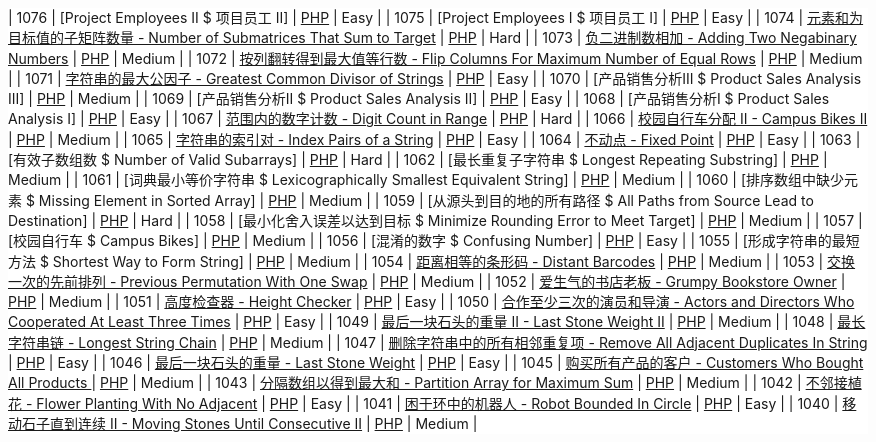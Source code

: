 |	1076	|	[Project Employees II $ 项目员工 II]	|	[PHP](https://github.com/strengthen/LeetCode/tree/master/PHP/1076.php)	|	Easy	|
|	1075	|	[Project Employees I $ 项目员工 I]	|	[PHP](https://github.com/strengthen/LeetCode/tree/master/PHP/1075.php)	|	Easy	|
|	1074	|	[元素和为目标值的子矩阵数量 - Number of Submatrices That Sum to Target](https://www.cnblogs.com/strengthen/p/10962954.html)	|	[PHP](https://github.com/strengthen/LeetCode/tree/master/PHP/1074.php)	|	Hard	|
|	1073	|	[负二进制数相加 - Adding Two Negabinary Numbers](https://www.cnblogs.com/strengthen/p/10962909.html)	|	[PHP](https://github.com/strengthen/LeetCode/tree/master/PHP/1073.php)	|	Medium	|
|	1072	|	[按列翻转得到最大值等行数 - Flip Columns For Maximum Number of Equal Rows](https://www.cnblogs.com/strengthen/p/10962559.html)	|	[PHP](https://github.com/strengthen/LeetCode/tree/master/PHP/1072.php)	|	Medium	|
|	1071	|	[字符串的最大公因子 - Greatest Common Divisor of Strings](https://www.cnblogs.com/strengthen/p/10961687.html)	|	[PHP](https://github.com/strengthen/LeetCode/tree/master/PHP/1071.php)	|	Easy	|
|	1070	|	[产品销售分析III $ Product Sales Analysis III]	|	[PHP](https://github.com/strengthen/LeetCode/tree/master/PHP/1070.php)	|	Medium	|
|	1069	|	[产品销售分析II $ Product Sales Analysis II]	|	[PHP](https://github.com/strengthen/LeetCode/tree/master/PHP/1069.php)	|	Easy	|
|	1068	|	[产品销售分析I $ Product Sales Analysis I]	|	[PHP](https://github.com/strengthen/LeetCode/tree/master/PHP/1068.php)	|	Easy	|
|	1067	|	[范围内的数字计数 - Digit Count in Range](https://www.cnblogs.com/strengthen/p/10961687.html)	|	[PHP](https://github.com/strengthen/LeetCode/tree/master/PHP/1067.php)	|	Hard	|
|	1066	|	[校园自行车分配 II - Campus Bikes II](https://www.cnblogs.com/strengthen/p/10961684.html)	|	[PHP](https://github.com/strengthen/LeetCode/tree/master/PHP/1066.php)	|	Medium	|
|	1065	|	[字符串的索引对 - Index Pairs of a String](https://www.cnblogs.com/strengthen/p/10961676.html)	|	[PHP](https://github.com/strengthen/LeetCode/tree/master/PHP/1065.php)	|	Easy	|
|	1064	|	[不动点 - Fixed Point](https://www.cnblogs.com/strengthen/p/10961671.html)	|	[PHP](https://github.com/strengthen/LeetCode/tree/master/PHP/1064.php)	|	Easy	|
|	1063	|	[有效子数组数 $ Number of Valid Subarrays]	|	[PHP](https://github.com/strengthen/LeetCode/tree/master/PHP/1063.php)	|	Hard	|
|	1062	|	[最长重复子字符串 $ Longest Repeating Substring]	|	[PHP](https://github.com/strengthen/LeetCode/tree/master/PHP/1062.php)	|	Medium	|
|	1061	|	[词典最小等价字符串 $ Lexicographically Smallest Equivalent String]	|	[PHP](https://github.com/strengthen/LeetCode/tree/master/PHP/1061.php)	|	Medium	|
|	1060	|	[排序数组中缺少元素 $ Missing Element in Sorted Array]	|	[PHP](https://github.com/strengthen/LeetCode/tree/master/PHP/1060.php)	|	Medium	|
|	1059	|	[从源头到目的地的所有路径 $ All Paths from Source Lead to Destination]	|	[PHP](https://github.com/strengthen/LeetCode/tree/master/PHP/1059.php)	|	Hard	|
|	1058	|	[最小化舍入误差以达到目标 $ Minimize Rounding Error to Meet Target]	|	[PHP](https://github.com/strengthen/LeetCode/tree/master/PHP/1058.php)	|	Medium	|
|	1057	|	[校园自行车 $ Campus Bikes]	|	[PHP](https://github.com/strengthen/LeetCode/tree/master/PHP/1057.php)	|	Medium	|
|	1056	|	[混淆的数字 $ Confusing Number]	|	[PHP](https://github.com/strengthen/LeetCode/tree/master/PHP/1056.php)	|	Easy	|
|	1055	|	[形成字符串的最短方法 $ Shortest Way to Form String]	|	[PHP](https://github.com/strengthen/LeetCode/tree/master/PHP/1055.php)	|	Medium	|
|	1054	|	[距离相等的条形码 - Distant Barcodes](https://www.cnblogs.com/strengthen/p/10925094.html)	|	[PHP](https://github.com/strengthen/LeetCode/tree/master/PHP/1054.php)	|	Medium	|
|	1053	|	[交换一次的先前排列 - Previous Permutation With One Swap](https://www.cnblogs.com/strengthen/p/10925089.html)	|	[PHP](https://github.com/strengthen/LeetCode/tree/master/PHP/1053.php)	|	Medium	|
|	1052	|	[爱生气的书店老板 - Grumpy Bookstore Owner](https://www.cnblogs.com/strengthen/p/10925087.html)	|	[PHP](https://github.com/strengthen/LeetCode/tree/master/PHP/1052.php)	|	Medium	|
|	1051	|	[高度检查器 - Height Checker](https://www.cnblogs.com/strengthen/p/10925085.html)	|	[PHP](https://github.com/strengthen/LeetCode/tree/master/PHP/1051.php)	|	Easy	|
|	1050	|	[合作至少三次的演员和导演 - Actors and Directors Who Cooperated At Least Three Times](https://www.cnblogs.com/strengthen/p/10925732.html)	|	[PHP](https://github.com/strengthen/LeetCode/tree/master/PHP/1050.php)	|	Easy	|
|	1049	|	[最后一块石头的重量 II - Last Stone Weight II](https://www.cnblogs.com/strengthen/p/10885064.html)	|	[PHP](https://github.com/strengthen/LeetCode/tree/master/PHP/1049.php)	|	Medium	|
|	1048	|	[最长字符串链 - Longest String Chain](https://www.cnblogs.com/strengthen/p/10884786.html)	|	[PHP](https://github.com/strengthen/LeetCode/tree/master/PHP/1048.php)	|	Medium	|
|	1047	|	[删除字符串中的所有相邻重复项 - Remove All Adjacent Duplicates In String](https://www.cnblogs.com/strengthen/p/10884782.html)	|	[PHP](https://github.com/strengthen/LeetCode/tree/master/PHP/1047.php)	|	Easy	|
|	1046	|	[最后一块石头的重量 - Last Stone Weight](https://www.cnblogs.com/strengthen/p/10884775.html)	|	[PHP](https://github.com/strengthen/LeetCode/tree/master/PHP/1046.php)	|	Easy	|
|	1045	|	[购买所有产品的客户 - Customers Who Bought All Products ](https://www.cnblogs.com/strengthen/p/10884773.html)	|	[PHP](https://github.com/strengthen/LeetCode/tree/master/PHP/1045.php)	|	Medium	|
|	1043	|	[分隔数组以得到最大和 - Partition Array for Maximum Sum](https://www.cnblogs.com/strengthen/p/10852127.html)	|	[PHP](https://github.com/strengthen/LeetCode/tree/master/PHP/1043.php)	|	Medium	|
|	1042	|	[不邻接植花 - Flower Planting With No Adjacent](https://www.cnblogs.com/strengthen/p/10852070.html)	|	[PHP](https://github.com/strengthen/LeetCode/tree/master/PHP/1042.php)	|	Easy	|
|	1041	|	[困于环中的机器人 - Robot Bounded In Circle](https://www.cnblogs.com/strengthen/p/10851797.html)	|	[PHP](https://github.com/strengthen/LeetCode/tree/master/PHP/1041.php)	|	Easy	|
|	1040	|	[移动石子直到连续 II - Moving Stones Until Consecutive II](https://www.cnblogs.com/strengthen/p/10810817.html)	|	[PHP](https://github.com/strengthen/LeetCode/tree/master/PHP/1040.php)	|	Medium	|